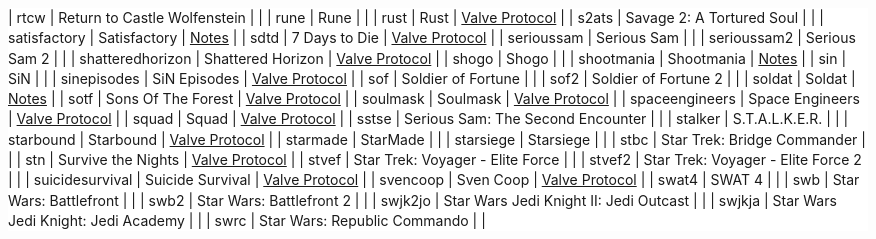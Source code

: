 | rtcw                 | Return to Castle Wolfenstein                     |                                                  |
| rune                 | Rune                                             |                                                  |
| rust                 | Rust                                             | [Valve Protocol](#valve)                         |
| s2ats                | Savage 2: A Tortured Soul                        |                                                  |
| satisfactory         | Satisfactory                                     | [Notes](#satisfactory)                           |
| sdtd                 | 7 Days to Die                                    | [Valve Protocol](#valve)                         |
| serioussam           | Serious Sam                                      |                                                  |
| serioussam2          | Serious Sam 2                                    |                                                  |
| shatteredhorizon     | Shattered Horizon                                | [Valve Protocol](#valve)                         |
| shogo                | Shogo                                            |                                                  |
| shootmania           | Shootmania                                       | [Notes](#nadeo)                                  |
| sin                  | SiN                                              |                                                  |
| sinepisodes          | SiN Episodes                                     | [Valve Protocol](#valve)                         |
| sof                  | Soldier of Fortune                               |                                                  |
| sof2                 | Soldier of Fortune 2                             |                                                  |
| soldat               | Soldat                                           | [Notes](#soldat)                                 |
| sotf                 | Sons Of The Forest                               | [Valve Protocol](#valve)                         |
| soulmask             | Soulmask                                         | [Valve Protocol](#valve)                         |
| spaceengineers       | Space Engineers                                  | [Valve Protocol](#valve)                         |
| squad                | Squad                                            | [Valve Protocol](#valve)                         |
| sstse                | Serious Sam: The Second Encounter                |                                                  |
| stalker              | S.T.A.L.K.E.R.                                   |                                                  |
| starbound            | Starbound                                        | [Valve Protocol](#valve)                         |
| starmade             | StarMade                                         |                                                  |
| starsiege            | Starsiege                                        |                                                  |
| stbc                 | Star Trek: Bridge Commander                      |                                                  |
| stn                  | Survive the Nights                               | [Valve Protocol](#valve)                         |
| stvef                | Star Trek: Voyager - Elite Force                 |                                                  |
| stvef2               | Star Trek: Voyager - Elite Force 2               |                                                  |
| suicidesurvival      | Suicide Survival                                 | [Valve Protocol](#valve)                         |
| svencoop             | Sven Coop                                        | [Valve Protocol](#valve)                         |
| swat4                | SWAT 4                                           |                                                  |
| swb                  | Star Wars: Battlefront                           |                                                  |
| swb2                 | Star Wars: Battlefront 2                         |                                                  |
| swjk2jo              | Star Wars Jedi Knight II: Jedi Outcast           |                                                  |
| swjkja               | Star Wars Jedi Knight: Jedi Academy              |                                                  |
| swrc                 | Star Wars: Republic Commando                     |                                                  |